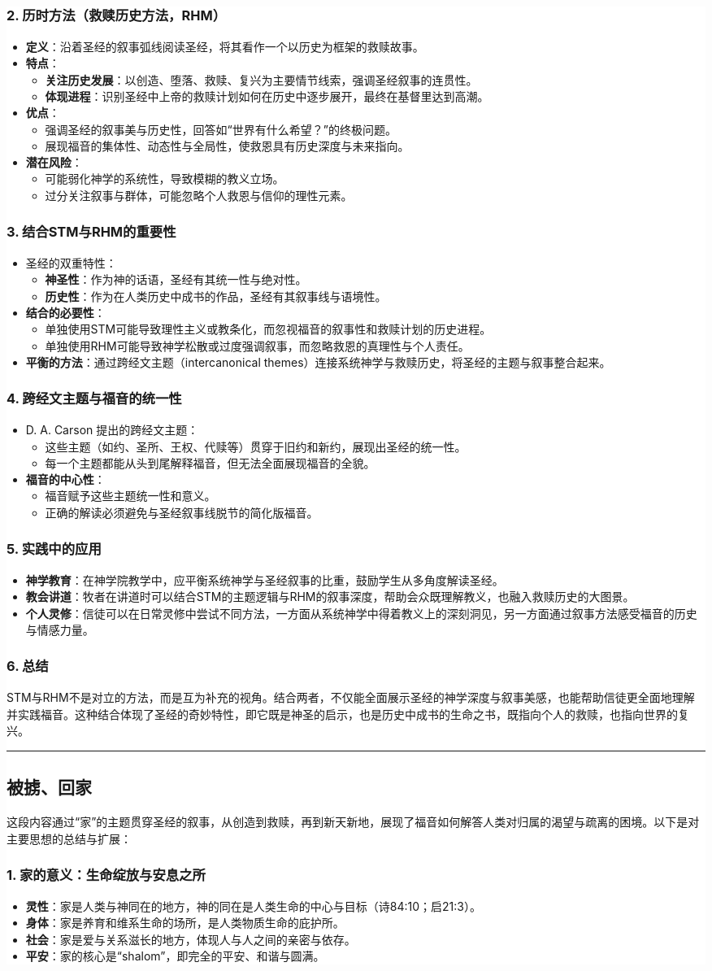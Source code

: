 ### 2. **历时方法（救赎历史方法，RHM）**
   - **定义**：沿着圣经的叙事弧线阅读圣经，将其看作一个以历史为框架的救赎故事。
   - **特点**：
     - **关注历史发展**：以创造、堕落、救赎、复兴为主要情节线索，强调圣经叙事的连贯性。
     - **体现进程**：识别圣经中上帝的救赎计划如何在历史中逐步展开，最终在基督里达到高潮。
   - **优点**：
     - 强调圣经的叙事美与历史性，回答如“世界有什么希望？”的终极问题。
     - 展现福音的集体性、动态性与全局性，使救恩具有历史深度与未来指向。
   - **潜在风险**：
     - 可能弱化神学的系统性，导致模糊的教义立场。
     - 过分关注叙事与群体，可能忽略个人救恩与信仰的理性元素。

### 3. **结合STM与RHM的重要性**
   - 圣经的双重特性：
     - **神圣性**：作为神的话语，圣经有其统一性与绝对性。
     - **历史性**：作为在人类历史中成书的作品，圣经有其叙事线与语境性。
   - **结合的必要性**：
     - 单独使用STM可能导致理性主义或教条化，而忽视福音的叙事性和救赎计划的历史进程。
     - 单独使用RHM可能导致神学松散或过度强调叙事，而忽略救恩的真理性与个人责任。
   - **平衡的方法**：通过跨经文主题（intercanonical themes）连接系统神学与救赎历史，将圣经的主题与叙事整合起来。

### 4. **跨经文主题与福音的统一性**
   - D. A. Carson 提出的跨经文主题：
     - 这些主题（如约、圣所、王权、代赎等）贯穿于旧约和新约，展现出圣经的统一性。
     - 每一个主题都能从头到尾解释福音，但无法全面展现福音的全貌。
   - **福音的中心性**：
     - 福音赋予这些主题统一性和意义。
     - 正确的解读必须避免与圣经叙事线脱节的简化版福音。

### 5. **实践中的应用**
   - **神学教育**：在神学院教学中，应平衡系统神学与圣经叙事的比重，鼓励学生从多角度解读圣经。
   - **教会讲道**：牧者在讲道时可以结合STM的主题逻辑与RHM的叙事深度，帮助会众既理解教义，也融入救赎历史的大图景。
   - **个人灵修**：信徒可以在日常灵修中尝试不同方法，一方面从系统神学中得着教义上的深刻洞见，另一方面通过叙事方法感受福音的历史与情感力量。

### 6. **总结**
STM与RHM不是对立的方法，而是互为补充的视角。结合两者，不仅能全面展示圣经的神学深度与叙事美感，也能帮助信徒更全面地理解并实践福音。这种结合体现了圣经的奇妙特性，即它既是神圣的启示，也是历史中成书的生命之书，既指向个人的救赎，也指向世界的复兴。

---

## 被掳、回家

这段内容通过“家”的主题贯穿圣经的叙事，从创造到救赎，再到新天新地，展现了福音如何解答人类对归属的渴望与疏离的困境。以下是对主要思想的总结与扩展：

### 1. **家的意义：生命绽放与安息之所**
   - **灵性**：家是人类与神同在的地方，神的同在是人类生命的中心与目标（诗84:10；启21:3）。
   - **身体**：家是养育和维系生命的场所，是人类物质生命的庇护所。
   - **社会**：家是爱与关系滋长的地方，体现人与人之间的亲密与依存。
   - **平安**：家的核心是“shalom”，即完全的平安、和谐与圆满。
